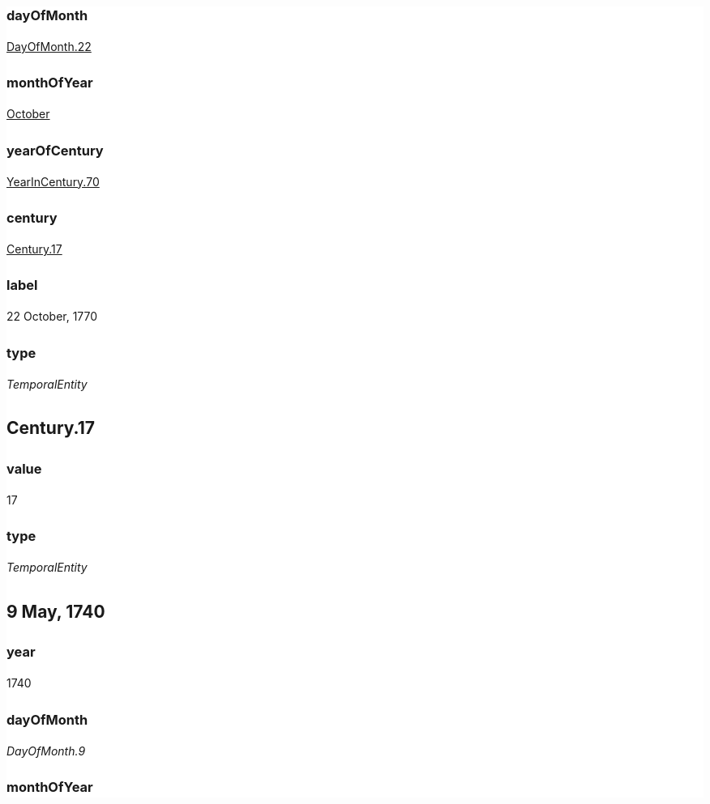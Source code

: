 ### dayOfMonth


[DayOfMonth.22](#DayOfMonth.22)

### monthOfYear


[October](#October)

### yearOfCentury


[YearInCentury.70](#YearInCentury.70)

### century


[Century.17](#Century.17)

### label


22 October, 1770

### type


*TemporalEntity*

## Century.17

### value


17

### type


*TemporalEntity*

## 9 May, 1740

### year


1740

### dayOfMonth


*DayOfMonth.9*

### monthOfYear
